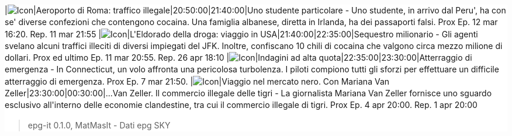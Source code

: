 |![Icon](https://guidatv.sky.it/uuid/e3d483ec-c6e9-4df1-b0d8-a43dd124c3fd/cover?md5ChecksumParam=19fe509b6a5cae7db826ce34a520ee34)|Aeroporto di Roma: traffico illegale|20:50:00|21:40:00|Uno studente particolare - Uno studente, in arrivo dal Peru&#039;, ha con se&#039; diverse confezioni che contengono cocaina. Una famiglia albanese, diretta in Irlanda, ha dei passaporti falsi. Prox Ep. 12 mar 16:20. Rep. 11 mar 21:55
|![Icon](https://guidatv.sky.it/uuid/95039ee9-79d2-42d5-af06-ad465e6c50ce/cover?md5ChecksumParam=5785057089c6dfe935115dd78d2687c8)|L&#039;Eldorado della droga: viaggio in USA|21:40:00|22:35:00|Sequestro milionario - Gli agenti svelano alcuni traffici illeciti di diversi impiegati del JFK. Inoltre, confiscano 10 chili di cocaina che valgono circa mezzo milione di dollari. Prox ed ultimo Ep. 11 mar 20:55. Rep. 26 apr 18:10
|![Icon](https://guidatv.sky.it/uuid/34050937-5f11-45de-9f5a-91ea0a3dfc35/cover?md5ChecksumParam=1c963088ba98ee0faa951afeef906222)|Indagini ad alta quota|22:35:00|23:30:00|Atterraggio di emergenza - In Connecticut, un volo affronta una pericolosa turbolenza. I piloti compiono tutti gli sforzi per effettuare un difficile atterraggio di emergenza. Prox Ep. 7 mar 21:50.
|![Icon](https://guidatv.sky.it/uuid/47806a76-470d-4d63-bad9-69dfade4f440/cover?md5ChecksumParam=4030e677c739da50b7f33c6132fd7f39)|Viaggio nel mercato nero. Con Mariana Van Zeller|23:30:00|00:30:00|...Van Zeller. Il commercio illegale delle tigri - La giornalista Mariana Van Zeller fornisce uno sguardo esclusivo all&#039;interno delle economie clandestine, tra cui il commercio illegale di tigri. Prox Ep. 4 apr 20:00. Rep. 1 apr 20:00



 > epg-it 0.1.0, MatMasIt - Dati epg SKY